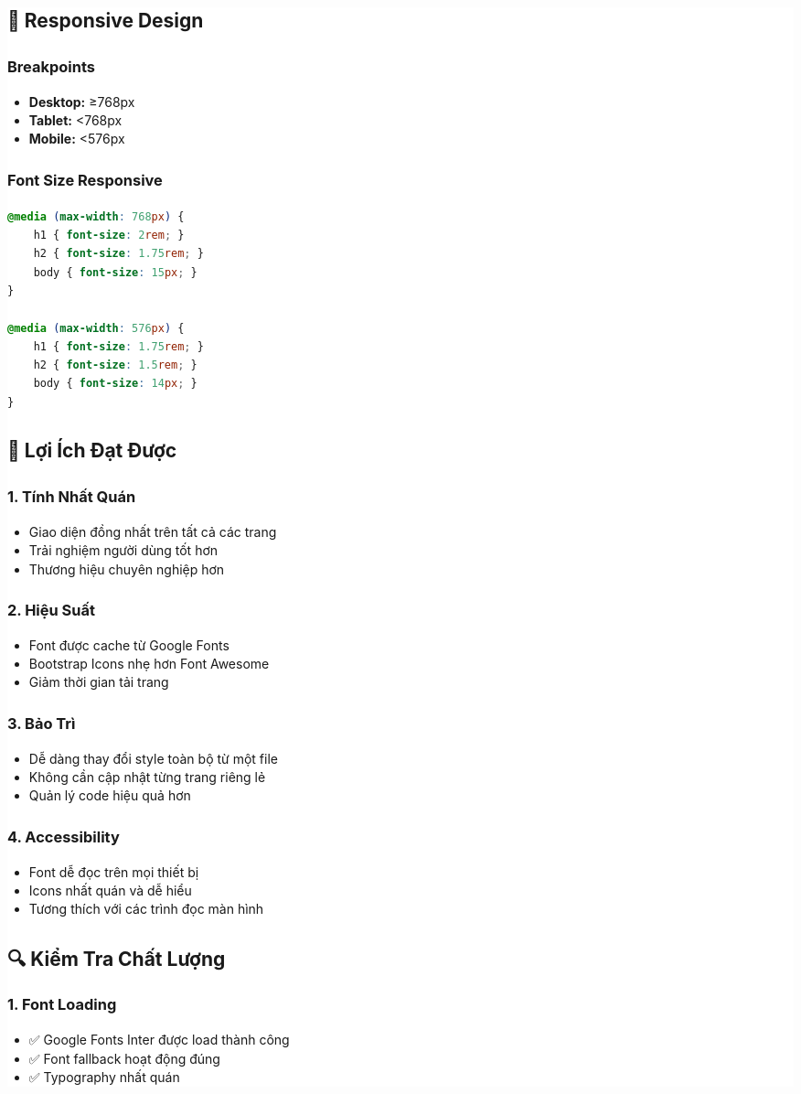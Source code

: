 ## 📱 Responsive Design

### Breakpoints
- **Desktop:** ≥768px
- **Tablet:** <768px
- **Mobile:** <576px

### Font Size Responsive
```css
@media (max-width: 768px) {
    h1 { font-size: 2rem; }
    h2 { font-size: 1.75rem; }
    body { font-size: 15px; }
}

@media (max-width: 576px) {
    h1 { font-size: 1.75rem; }
    h2 { font-size: 1.5rem; }
    body { font-size: 14px; }
}
```

## 🎯 Lợi Ích Đạt Được

### 1. **Tính Nhất Quán**
- Giao diện đồng nhất trên tất cả các trang
- Trải nghiệm người dùng tốt hơn
- Thương hiệu chuyên nghiệp hơn

### 2. **Hiệu Suất**
- Font được cache từ Google Fonts
- Bootstrap Icons nhẹ hơn Font Awesome
- Giảm thời gian tải trang

### 3. **Bảo Trì**
- Dễ dàng thay đổi style toàn bộ từ một file
- Không cần cập nhật từng trang riêng lẻ
- Quản lý code hiệu quả hơn

### 4. **Accessibility**
- Font dễ đọc trên mọi thiết bị
- Icons nhất quán và dễ hiểu
- Tương thích với các trình đọc màn hình

## 🔍 Kiểm Tra Chất Lượng

### 1. **Font Loading**
- ✅ Google Fonts Inter được load thành công
- ✅ Font fallback hoạt động đúng
- ✅ Typography nhất quán
